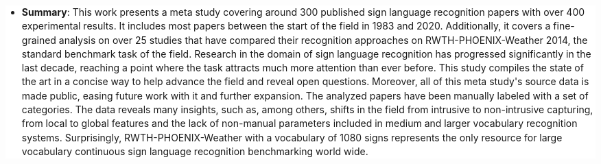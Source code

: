 - **Summary**: This work presents a meta study covering around 300 published sign language recognition papers with over 400 experimental results. It includes most papers between the start of the field in 1983 and 2020. Additionally, it covers a fine-grained analysis on over 25 studies that have compared their recognition approaches on RWTH-PHOENIX-Weather 2014, the standard benchmark task of the field. Research in the domain of sign language recognition has progressed significantly in the last decade, reaching a point where the task attracts much more attention than ever before. This study compiles the state of the art in a concise way to help advance the field and reveal open questions. Moreover, all of this meta study's source data is made public, easing future work with it and further expansion. The analyzed papers have been manually labeled with a set of categories. The data reveals many insights, such as, among others, shifts in the field from intrusive to non-intrusive capturing, from local to global features and the lack of non-manual parameters included in medium and larger vocabulary recognition systems. Surprisingly, RWTH-PHOENIX-Weather with a vocabulary of 1080 signs represents the only resource for large vocabulary continuous sign language recognition benchmarking world wide.



